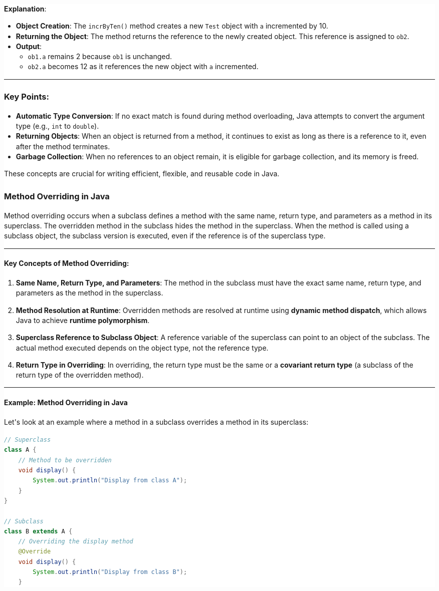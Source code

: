 **Explanation**:
- **Object Creation**: The `incrByTen()` method creates a new `Test` object with `a` incremented by 10.
- **Returning the Object**: The method returns the reference to the newly created object. This reference is assigned to `ob2`.
- **Output**:
  - `ob1.a` remains 2 because `ob1` is unchanged.
  - `ob2.a` becomes 12 as it references the new object with `a` incremented.

---

### **Key Points**:
- **Automatic Type Conversion**: If no exact match is found during method overloading, Java attempts to convert the argument type (e.g., `int` to `double`).
- **Returning Objects**: When an object is returned from a method, it continues to exist as long as there is a reference to it, even after the method terminates.
- **Garbage Collection**: When no references to an object remain, it is eligible for garbage collection, and its memory is freed.

These concepts are crucial for writing efficient, flexible, and reusable code in Java.



### **Method Overriding in Java**

Method overriding occurs when a subclass defines a method with the same name, return type, and parameters as a method in its superclass. The overridden method in the subclass hides the method in the superclass. When the method is called using a subclass object, the subclass version is executed, even if the reference is of the superclass type.

---

#### **Key Concepts of Method Overriding**:
1. **Same Name, Return Type, and Parameters**: The method in the subclass must have the exact same name, return type, and parameters as the method in the superclass.
   
2. **Method Resolution at Runtime**: Overridden methods are resolved at runtime using **dynamic method dispatch**, which allows Java to achieve **runtime polymorphism**.

3. **Superclass Reference to Subclass Object**: A reference variable of the superclass can point to an object of the subclass. The actual method executed depends on the object type, not the reference type.

4. **Return Type in Overriding**: In overriding, the return type must be the same or a **covariant return type** (a subclass of the return type of the overridden method).

---

#### **Example: Method Overriding in Java**

Let's look at an example where a method in a subclass overrides a method in its superclass:

```java
// Superclass
class A {
    // Method to be overridden
    void display() {
        System.out.println("Display from class A");
    }
}

// Subclass
class B extends A {
    // Overriding the display method
    @Override
    void display() {
        System.out.println("Display from class B");
    }
```